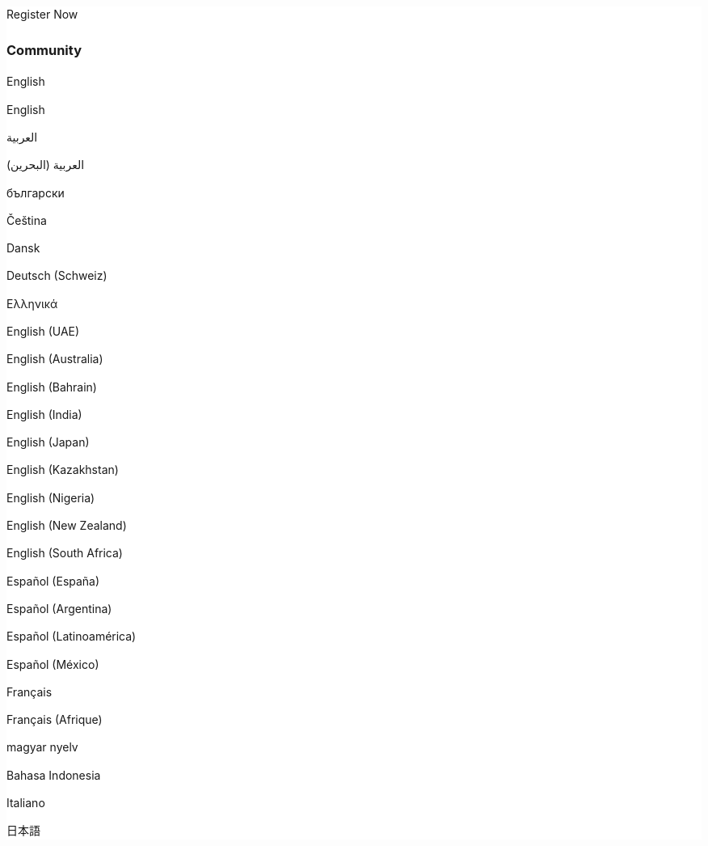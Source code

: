 Register Now

### Community

[](https://discord.gg/jE4wt8g2H2)[](https://www.binance.com/en/community)[](https://www.tiktok.com/@binance?lang=en)[](https://www.facebook.com/binance)[](https://twitter.com/binance)[](https://www.reddit.com/r/binance)[](https://www.instagram.com/Binance/)[](https://coinmarketcap.com/exchanges/binance/)[](https://www.youtube.com/binanceyoutube)[](https://www.binance.com/en/community)

English

English

العربية

العربية (البحرين)

български

Čeština

Dansk

Deutsch (Schweiz)

Ελληνικά

English (UAE)

English (Australia)

English (Bahrain)

English (India)

English (Japan)

English (Kazakhstan)

English (Nigeria)

English (New Zealand)

English (South Africa)

Español (España)

Español (Argentina)

Español (Latinoamérica)

Español (México)

Français

Français (Afrique)

magyar nyelv

Bahasa Indonesia

Italiano

日本語
